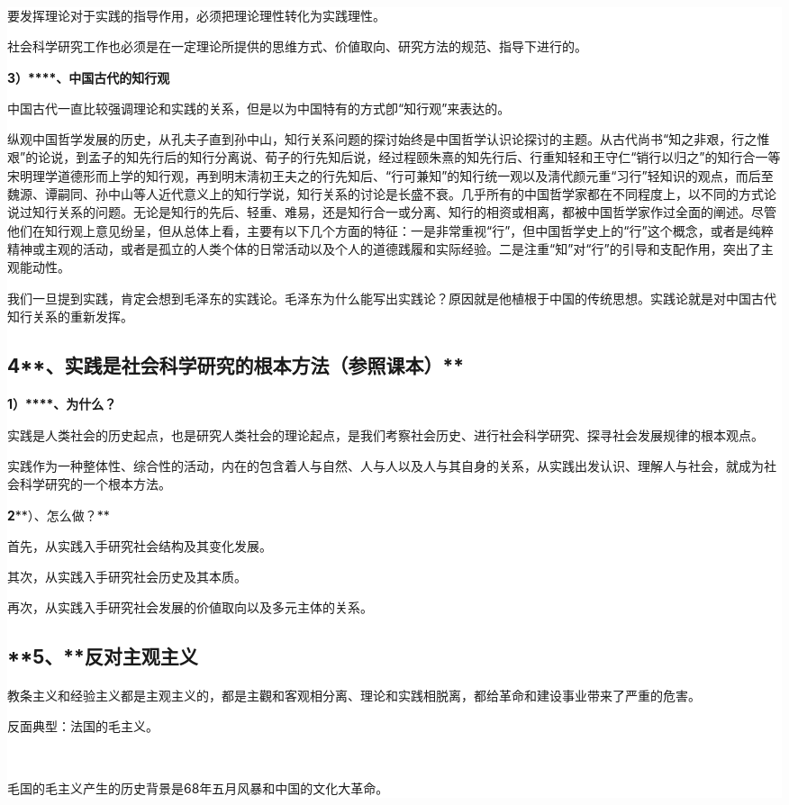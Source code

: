 
   要发挥理论对于实践的指导作用，必须把理论理性转化为实践理性。



   社会科学研究工作也必须是在一定理论所提供的思维方式、价値取向、研究方法的规范、指导下进行的。



**3）****、中国古代的知行观**



  中国古代一直比较强调理论和实践的关系，但是以为中国特有的方式卽“知行观”来表达的。

  纵观中国哲学发展的历史，从孔夫子直到孙中山，知行关系问题的探讨始终是中国哲学认识论探讨的主题。从古代<v>尚书</v>“知之非艰，行之惟艰”的论说，到孟子的知先行后的知行分离说、荀子的行先知后说，经过程颐朱熹的知先行后、行重知轻和王守仁“销行以归之”的知行合一等宋明理学道德形而上学的知行观，再到明末淸初王夫之的行先知后、“行可兼知”的知行统一观以及淸代颜元重“习行”轻知识的观点，而后至魏源、谭嗣同、孙中山等人近代意义上的知行学说，知行关系的讨论是长盛不衰。几乎所有的中国哲学家都在不同程度上，以不同的方式论说过知行关系的问题。无论是知行的先后、轻重、难易，还是知行合一或分离、知行的相资或相离，都被中国哲学家作过全面的阐述。尽管他们在知行观上意见纷呈，但从总体上看，主要有以下几个方面的特征：一是非常重视“行”，但中国哲学史上的“行”这个概念，或者是纯粹精神或主观的活动，或者是孤立的人类个体的日常活动以及个人的道德践履和实际经验。二是注重“知”对“行”的引导和支配作用，突出了主观能动性。

  我们一旦提到实践，肯定会想到毛泽东的实践论。毛泽东为什么能写出<v>实践论</v>？原因就是他植根于中国的传统思想。<v>实践论</v>就是对中国古代知行关系的重新发挥。



## **4****、实践是社会科学研究的根本方法（参照课本）**



**1）****、为什么？**



  实践是人类社会的历史起点，也是研究人类社会的理论起点，是我们考察社会历史、进行社会科学研究、探寻社会发展规律的根本观点。

  实践作为一种整体性、综合性的活动，内在的包含着人与自然、人与人以及人与其自身的关系，从实践出发认识、理解人与社会，就成为社会科学研究的一个根本方法。



**2****）、怎么做？**



首先，从实践入手研究社会结构及其变化发展。



其次，从实践入手研究社会历史及其本质。



再次，从实践入手研究社会发展的价値取向以及多元主体的关系。





## **5、****反对主观主义**



教条主义和经验主义都是主观主义的，都是主觀和客观相分离、理论和实践相脱离，都给革命和建设事业带来了严重的危害。



反面典型：法国的毛主义。

​       

  毛国的毛主义产生的历史背景是68年五月风暴和中国的文化大革命。
